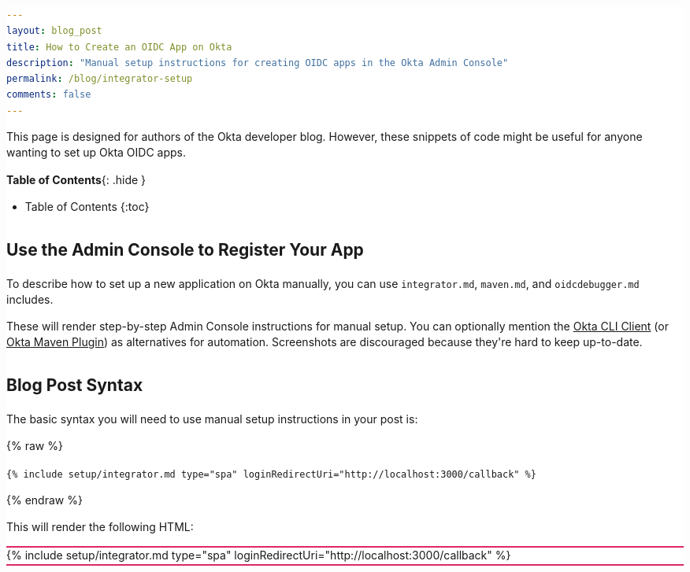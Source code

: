 ```yaml
---
layout: blog_post
title: How to Create an OIDC App on Okta
description: "Manual setup instructions for creating OIDC apps in the Okta Admin Console"
permalink: /blog/integrator-setup
comments: false
---
```


<style>
.BlogPost-title { margin: 0 }
.logo { float: right; margin: 50px }
@media screen and (max-width: 600px) {
  .logo {
    display: none;
  }
}
.separator { height: 2px; background: #DD2864 }
</style>

This page is designed for authors of the Okta developer blog. However, these snippets of code might be useful for anyone wanting to set up Okta OIDC apps.


**Table of Contents**{: .hide }
* Table of Contents
{:toc}

## Use the Admin Console to Register Your App

To describe how to set up a new application on Okta manually, you can use `integrator.md`, `maven.md`, and `oidcdebugger.md` includes.

These will render step-by-step Admin Console instructions for manual setup. You can optionally mention the [Okta CLI Client](https://github.com/okta/okta-cli-client) (or [Okta Maven Plugin](https://github.com/oktadev/okta-maven-plugin)) as alternatives for automation. Screenshots are discouraged because they're hard to keep up-to-date.
  
## Blog Post Syntax

The basic syntax you will need to use manual setup instructions in your post is:

{% raw %}
```
{% include setup/integrator.md type="spa" loginRedirectUri="http://localhost:3000/callback" %}
```
{% endraw %}

This will render the following HTML:

<div class="separator"></div>
{% include setup/integrator.md type="spa" loginRedirectUri="http://localhost:3000/callback" %}
<div class="separator"></div>
